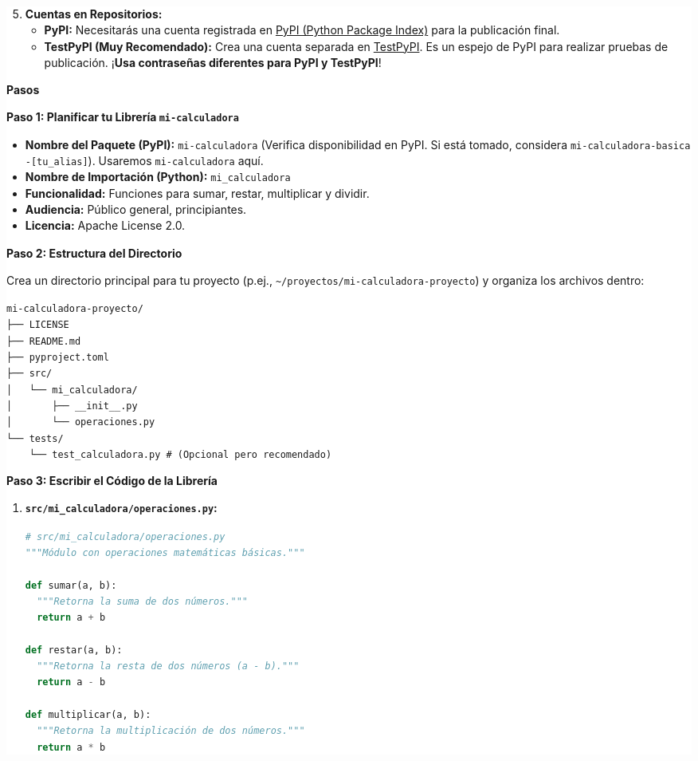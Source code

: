 5.  **Cuentas en Repositorios:**
    *   **PyPI:** Necesitarás una cuenta registrada en [PyPI (Python Package Index)](https://pypi.org/) para la publicación final.
    *   **TestPyPI (Muy Recomendado):** Crea una cuenta separada en [TestPyPI](https://test.pypi.org/). Es un espejo de PyPI para realizar pruebas de publicación. ¡**Usa contraseñas diferentes para PyPI y TestPyPI**!

**Pasos**

**Paso 1: Planificar tu Librería `mi-calculadora`**

*   **Nombre del Paquete (PyPI):** `mi-calculadora` (Verifica disponibilidad en PyPI. Si está tomado, considera `mi-calculadora-basica-[tu_alias]`). Usaremos `mi-calculadora` aquí.
*   **Nombre de Importación (Python):** `mi_calculadora`
*   **Funcionalidad:** Funciones para sumar, restar, multiplicar y dividir.
*   **Audiencia:** Público general, principiantes.
*   **Licencia:** Apache License 2.0.

**Paso 2: Estructura del Directorio**

Crea un directorio principal para tu proyecto (p.ej., `~/proyectos/mi-calculadora-proyecto`) y organiza los archivos dentro:

```
mi-calculadora-proyecto/
├── LICENSE
├── README.md
├── pyproject.toml
├── src/
│   └── mi_calculadora/
│       ├── __init__.py
│       └── operaciones.py
└── tests/
    └── test_calculadora.py # (Opcional pero recomendado)
```

**Paso 3: Escribir el Código de la Librería**

1.  **`src/mi_calculadora/operaciones.py`:**
    ```python
    # src/mi_calculadora/operaciones.py
    """Módulo con operaciones matemáticas básicas."""

    def sumar(a, b):
      """Retorna la suma de dos números."""
      return a + b

    def restar(a, b):
      """Retorna la resta de dos números (a - b)."""
      return a - b

    def multiplicar(a, b):
      """Retorna la multiplicación de dos números."""
      return a * b
